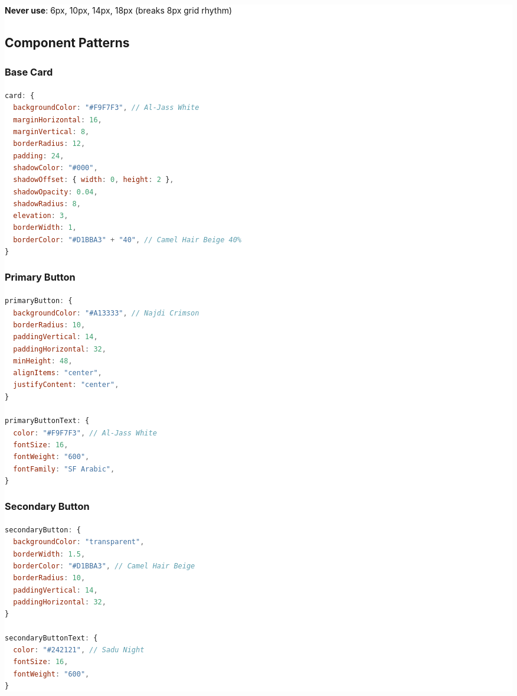 **Never use**: 6px, 10px, 14px, 18px (breaks 8px grid rhythm)

## Component Patterns

### Base Card

```javascript
card: {
  backgroundColor: "#F9F7F3", // Al-Jass White
  marginHorizontal: 16,
  marginVertical: 8,
  borderRadius: 12,
  padding: 24,
  shadowColor: "#000",
  shadowOffset: { width: 0, height: 2 },
  shadowOpacity: 0.04,
  shadowRadius: 8,
  elevation: 3,
  borderWidth: 1,
  borderColor: "#D1BBA3" + "40", // Camel Hair Beige 40%
}
```

### Primary Button

```javascript
primaryButton: {
  backgroundColor: "#A13333", // Najdi Crimson
  borderRadius: 10,
  paddingVertical: 14,
  paddingHorizontal: 32,
  minHeight: 48,
  alignItems: "center",
  justifyContent: "center",
}

primaryButtonText: {
  color: "#F9F7F3", // Al-Jass White
  fontSize: 16,
  fontWeight: "600",
  fontFamily: "SF Arabic",
}
```

### Secondary Button

```javascript
secondaryButton: {
  backgroundColor: "transparent",
  borderWidth: 1.5,
  borderColor: "#D1BBA3", // Camel Hair Beige
  borderRadius: 10,
  paddingVertical: 14,
  paddingHorizontal: 32,
}

secondaryButtonText: {
  color: "#242121", // Sadu Night
  fontSize: 16,
  fontWeight: "600",
}
```
